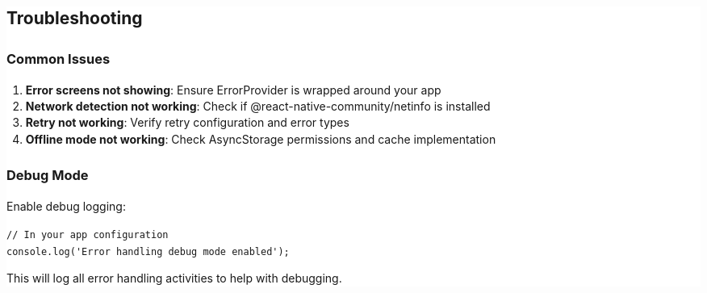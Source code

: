 ## Troubleshooting

### Common Issues

1. **Error screens not showing**: Ensure ErrorProvider is wrapped around your app
2. **Network detection not working**: Check if @react-native-community/netinfo is installed
3. **Retry not working**: Verify retry configuration and error types
4. **Offline mode not working**: Check AsyncStorage permissions and cache implementation

### Debug Mode

Enable debug logging:

```tsx
// In your app configuration
console.log('Error handling debug mode enabled');
```

This will log all error handling activities to help with debugging.


